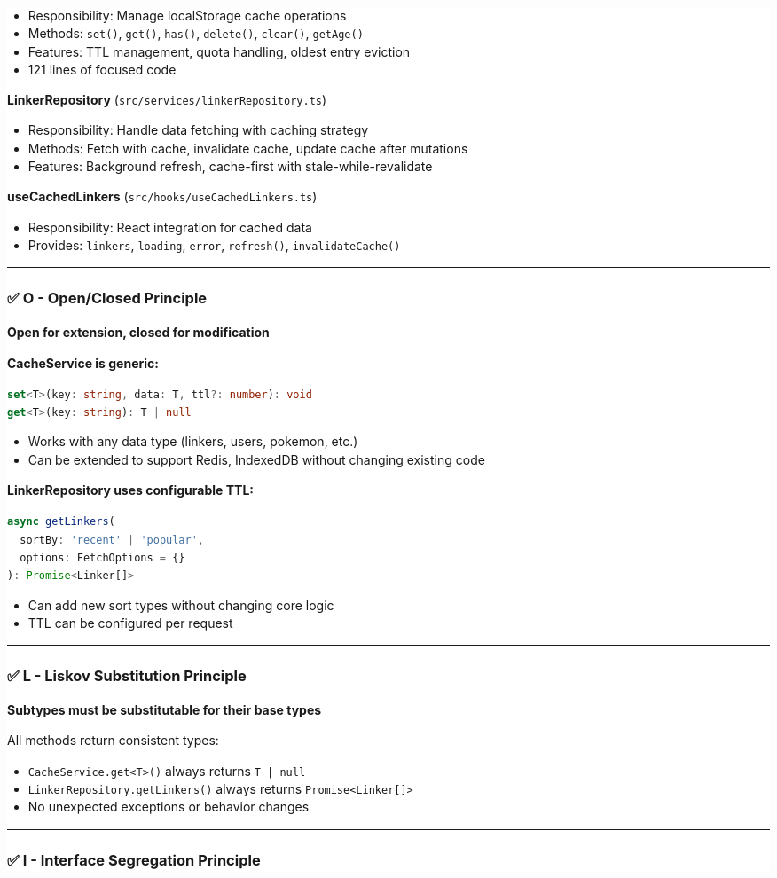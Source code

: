 - Responsibility: Manage localStorage cache operations
- Methods: `set()`, `get()`, `has()`, `delete()`, `clear()`, `getAge()`
- Features: TTL management, quota handling, oldest entry eviction
- 121 lines of focused code

**LinkerRepository** (`src/services/linkerRepository.ts`)

- Responsibility: Handle data fetching with caching strategy
- Methods: Fetch with cache, invalidate cache, update cache after mutations
- Features: Background refresh, cache-first with stale-while-revalidate

**useCachedLinkers** (`src/hooks/useCachedLinkers.ts`)

- Responsibility: React integration for cached data
- Provides: `linkers`, `loading`, `error`, `refresh()`, `invalidateCache()`

---

### ✅ **O - Open/Closed Principle**

**Open for extension, closed for modification**

**CacheService is generic:**

```typescript
set<T>(key: string, data: T, ttl?: number): void
get<T>(key: string): T | null
```

- Works with any data type (linkers, users, pokemon, etc.)
- Can be extended to support Redis, IndexedDB without changing existing code

**LinkerRepository uses configurable TTL:**

```typescript
async getLinkers(
  sortBy: 'recent' | 'popular',
  options: FetchOptions = {}
): Promise<Linker[]>
```

- Can add new sort types without changing core logic
- TTL can be configured per request

---

### ✅ **L - Liskov Substitution Principle**

**Subtypes must be substitutable for their base types**

All methods return consistent types:

- `CacheService.get<T>()` always returns `T | null`
- `LinkerRepository.getLinkers()` always returns `Promise<Linker[]>`
- No unexpected exceptions or behavior changes

---

### ✅ **I - Interface Segregation Principle**
